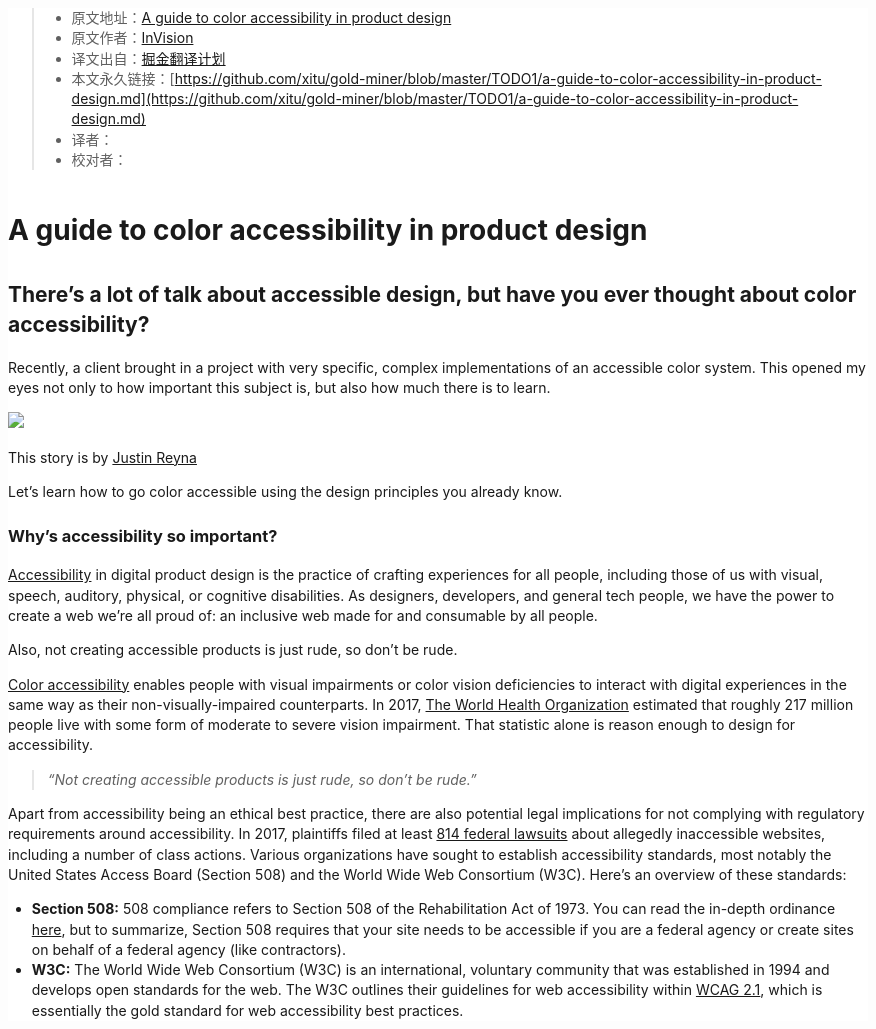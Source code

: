 > * 原文地址：[A guide to color accessibility in product design](https://medium.com/inside-design/a-guide-to-color-accessibility-in-product-design-516e734c160c)
> * 原文作者：[InVision](https://medium.com/@InVisionApp?source=post_header_lockup)
> * 译文出自：[掘金翻译计划](https://github.com/xitu/gold-miner)
> * 本文永久链接：[https://github.com/xitu/gold-miner/blob/master/TODO1/a-guide-to-color-accessibility-in-product-design.md](https://github.com/xitu/gold-miner/blob/master/TODO1/a-guide-to-color-accessibility-in-product-design.md)
> * 译者：
> * 校对者：

# A guide to color accessibility in product design

## There’s a lot of talk about accessible design, but have you ever thought about color accessibility?

Recently, a client brought in a project with very specific, complex implementations of an accessible color system. This opened my eyes not only to how important this subject is, but also how much there is to learn.

![](https://cdn-images-1.medium.com/max/800/1*U3GwUaniqzo5nZYd2LkaUA.png)

This story is by [Justin Reyna](https://twitter.com/justinreyreyna)

Let’s learn how to go color accessible using the design principles you already know.

### Why’s accessibility so important?

[Accessibility](https://invisionapp.com/inside-design/accessibility-for-developers/) in digital product design is the practice of crafting experiences for all people, including those of us with visual, speech, auditory, physical, or cognitive disabilities. As designers, developers, and general tech people, we have the power to create a web we’re all proud of: an inclusive web made for and consumable by all people.

Also, not creating accessible products is just rude, so don’t be rude.

[Color accessibility](https://invisionapp.com/inside-design/guide-web-content-accessibility/) enables people with visual impairments or color vision deficiencies to interact with digital experiences in the same way as their non-visually-impaired counterparts. In 2017, [The World Health Organization](http://www.who.int/en/news-room/fact-sheets/detail/blindness-and-visual-impairment) estimated that roughly 217 million people live with some form of moderate to severe vision impairment. That statistic alone is reason enough to design for accessibility.

> _“Not creating accessible products is just rude, so don’t be rude.”_

Apart from accessibility being an ethical best practice, there are also potential legal implications for not complying with regulatory requirements around accessibility. In 2017, plaintiffs filed at least [814 federal lawsuits](https://www.adatitleiii.com/2018/01/2017-website-accessibility-lawsuit-recap-a-tough-year-for-businesses/) about allegedly inaccessible websites, including a number of class actions. Various organizations have sought to establish accessibility standards, most notably the United States Access Board (Section 508) and the World Wide Web Consortium (W3C). Here’s an overview of these standards:

*   **Section 508:** 508 compliance refers to Section 508 of the Rehabilitation Act of 1973. You can read the in-depth ordinance [here](https://www.section508.gov/manage/laws-and-policies), but to summarize, Section 508 requires that your site needs to be accessible if you are a federal agency or create sites on behalf of a federal agency (like contractors).
*   **W3C:** The World Wide Web Consortium (W3C) is an international, voluntary community that was established in 1994 and develops open standards for the web. The W3C outlines their guidelines for web accessibility within [WCAG 2.1](https://www.w3.org/TR/WCAG21/), which is essentially the gold standard for web accessibility best practices.
